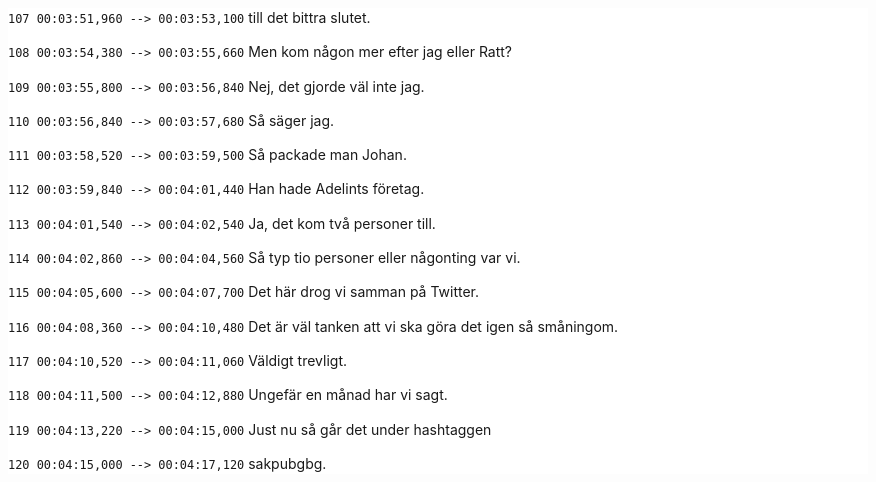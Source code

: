 
`107 00:03:51,960 --> 00:03:53,100`
till det bittra slutet.



`108 00:03:54,380 --> 00:03:55,660`
Men kom någon mer efter jag eller Ratt?



`109 00:03:55,800 --> 00:03:56,840`
Nej, det gjorde väl inte jag.



`110 00:03:56,840 --> 00:03:57,680`
Så säger jag.



`111 00:03:58,520 --> 00:03:59,500`
Så packade man Johan.



`112 00:03:59,840 --> 00:04:01,440`
Han hade Adelints företag.



`113 00:04:01,540 --> 00:04:02,540`
Ja, det kom två personer till.



`114 00:04:02,860 --> 00:04:04,560`
Så typ tio personer eller någonting var vi.



`115 00:04:05,600 --> 00:04:07,700`
Det här drog vi samman på Twitter.



`116 00:04:08,360 --> 00:04:10,480`
Det är väl tanken att vi ska göra det igen så småningom.



`117 00:04:10,520 --> 00:04:11,060`
Väldigt trevligt.



`118 00:04:11,500 --> 00:04:12,880`
Ungefär en månad har vi sagt.



`119 00:04:13,220 --> 00:04:15,000`
Just nu så går det under hashtaggen



`120 00:04:15,000 --> 00:04:17,120`
sakpubgbg.

